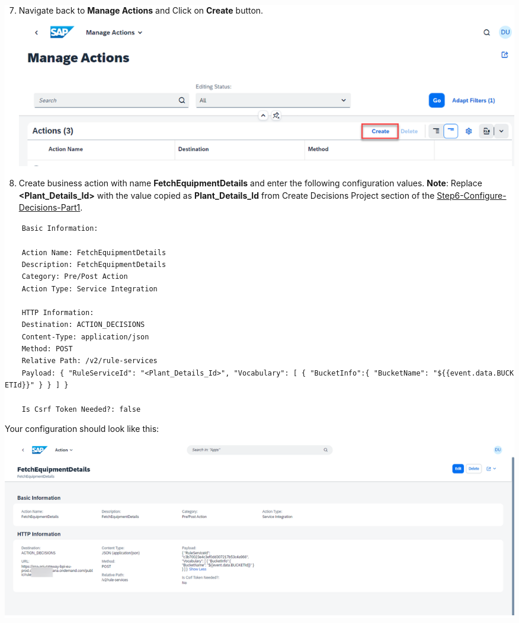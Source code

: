 7. Navigate back to **Manage Actions** and Click on **Create** button.

    ![plot](./images/createaction.png)

7. Create business action with name **FetchEquipmentDetails** and enter the following configuration values. 
**Note**: Replace **<Plant_Details_Id>** with the value copied as **Plant_Details_Id** from Create Decisions Project section of the [Step6-Configure-Decisions-Part1](../Step6-Configure-Decisions-Part1/README.md). 

```
    Basic Information:

    Action Name: FetchEquipmentDetails
    Description: FetchEquipmentDetails
    Category: Pre/Post Action
    Action Type: Service Integration
    
    HTTP Information:
    Destination: ACTION_DECISIONS
    Content-Type: application/json
    Method: POST
    Relative Path: /v2/rule-services
    Payload: { "RuleServiceId": "<Plant_Details_Id>", "Vocabulary": [ { "BucketInfo":{ "BucketName": "${{event.data.BUCKETId}}" } } ] }

    Is Csrf Token Needed?: false

```

Your configuration should look like this:

![plot](./images/FetchEquipmentDetails.png)

